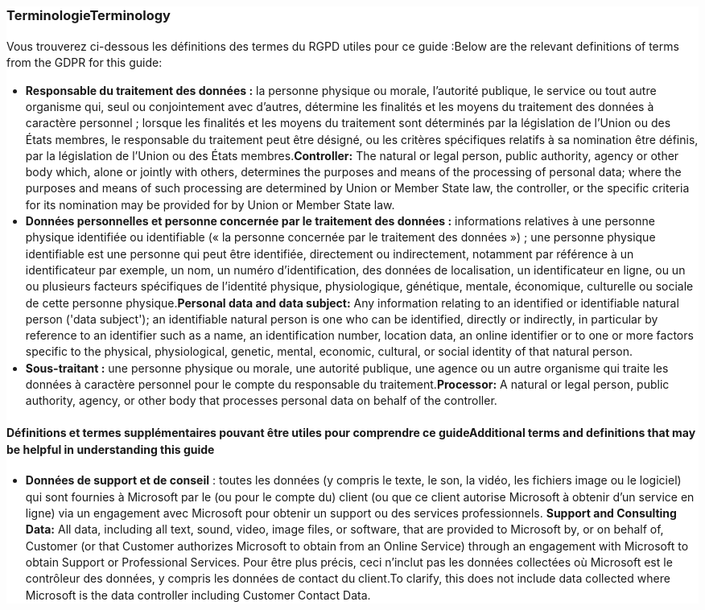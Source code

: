 ### <a name="terminology"></a><span data-ttu-id="56f3f-142">Terminologie</span><span class="sxs-lookup"><span data-stu-id="56f3f-142">Terminology</span></span>

<span data-ttu-id="56f3f-143">Vous trouverez ci-dessous les définitions des termes du RGPD utiles pour ce guide :</span><span class="sxs-lookup"><span data-stu-id="56f3f-143">Below are the relevant definitions of terms from the GDPR for this guide:</span></span>

- <span data-ttu-id="56f3f-144">**Responsable du traitement des données :** la personne physique ou morale, l’autorité publique, le service ou tout autre organisme qui, seul ou conjointement avec d’autres, détermine les finalités et les moyens du traitement des données à caractère personnel ; lorsque les finalités et les moyens du traitement sont déterminés par la législation de l’Union ou des États membres, le responsable du traitement peut être désigné, ou les critères spécifiques relatifs à sa nomination être définis, par la législation de l’Union ou des États membres.</span><span class="sxs-lookup"><span data-stu-id="56f3f-144">**Controller:** The natural or legal person, public authority, agency or other body which, alone or jointly with others, determines the purposes and means of the processing of personal data; where the purposes and means of such processing are determined by Union or Member State law, the controller, or the specific criteria for its nomination may be provided for by Union or Member State law.</span></span>
- <span data-ttu-id="56f3f-145">**Données personnelles et personne concernée par le traitement des données :** informations relatives à une personne physique identifiée ou identifiable (« la personne concernée par le traitement des données ») ; une personne physique identifiable est une personne qui peut être identifiée, directement ou indirectement, notamment par référence à un identificateur par exemple, un nom, un numéro d’identification, des données de localisation, un identificateur en ligne, ou un ou plusieurs facteurs spécifiques de l’identité physique, physiologique, génétique, mentale, économique, culturelle ou sociale de cette personne physique.</span><span class="sxs-lookup"><span data-stu-id="56f3f-145">**Personal data and data subject:** Any information relating to an identified or identifiable natural person ('data subject'); an identifiable natural person is one who can be identified, directly or indirectly, in particular by reference to an identifier such as a name, an identification number, location data, an online identifier or to one or more factors specific to the physical, physiological, genetic, mental, economic, cultural, or social identity of that natural person.</span></span>
- <span data-ttu-id="56f3f-146">**Sous-traitant :** une personne physique ou morale, une autorité publique, une agence ou un autre organisme qui traite les données à caractère personnel pour le compte du responsable du traitement.</span><span class="sxs-lookup"><span data-stu-id="56f3f-146">**Processor:** A natural or legal person, public authority, agency, or other body that processes personal data on behalf of the controller.</span></span>

#### <a name="additional-terms-and-definitions-that-may-be-helpful-in-understanding-this-guide"></a><span data-ttu-id="56f3f-147">Définitions et termes supplémentaires pouvant être utiles pour comprendre ce guide</span><span class="sxs-lookup"><span data-stu-id="56f3f-147">Additional terms and definitions that may be helpful in understanding this guide</span></span>

- <span data-ttu-id="56f3f-148">**Données de support et de conseil** : toutes les données (y compris le texte, le son, la vidéo, les fichiers image ou le logiciel) qui sont fournies à Microsoft par le (ou pour le compte du) client (ou que ce client autorise Microsoft à obtenir d’un service en ligne) via un engagement avec Microsoft pour obtenir un support ou des services professionnels. </span><span class="sxs-lookup"><span data-stu-id="56f3f-148">**Support and Consulting Data:** All data, including all text, sound, video, image files, or software, that are provided to Microsoft by, or on behalf of, Customer (or that Customer authorizes Microsoft to obtain from an Online Service) through an engagement with Microsoft to obtain Support or Professional Services.</span></span> <span data-ttu-id="56f3f-149">Pour être plus précis, ceci n’inclut pas les données collectées où Microsoft est le contrôleur des données, y compris les données de contact du client.</span><span class="sxs-lookup"><span data-stu-id="56f3f-149">To clarify, this does not include data collected where Microsoft is the data controller including Customer Contact Data.</span></span>
